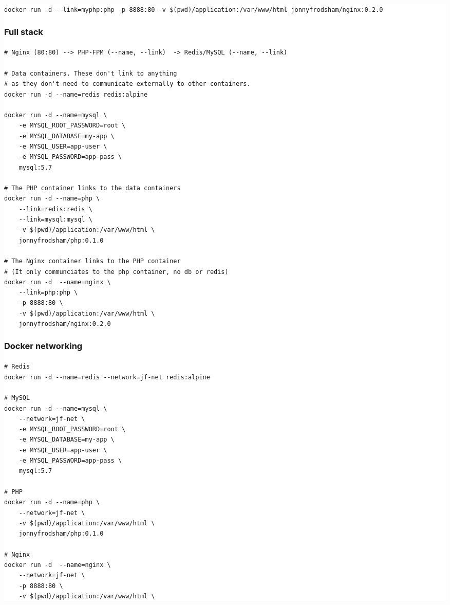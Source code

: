 ```
docker run -d --link=myphp:php -p 8888:80 -v $(pwd)/application:/var/www/html jonnyfrodsham/nginx:0.2.0
```



### Full stack

```
# Nginx (80:80) --> PHP-FPM (--name, --link)  -> Redis/MySQL (--name, --link)

# Data containers. These don't link to anything 
# as they don't need to communicate externally to other containers.
docker run -d --name=redis redis:alpine

docker run -d --name=mysql \
    -e MYSQL_ROOT_PASSWORD=root \
    -e MYSQL_DATABASE=my-app \
    -e MYSQL_USER=app-user \
    -e MYSQL_PASSWORD=app-pass \
    mysql:5.7

# The PHP container links to the data containers
docker run -d --name=php \
    --link=redis:redis \
    --link=mysql:mysql \
    -v $(pwd)/application:/var/www/html \
    jonnyfrodsham/php:0.1.0
    
# The Nginx container links to the PHP container
# (It only communciates to the php container, no db or redis)
docker run -d  --name=nginx \
    --link=php:php \
    -p 8888:80 \
    -v $(pwd)/application:/var/www/html \
    jonnyfrodsham/nginx:0.2.0
```



### Docker networking

```
# Redis
docker run -d --name=redis --network=jf-net redis:alpine

# MySQL
docker run -d --name=mysql \
    --network=jf-net \
    -e MYSQL_ROOT_PASSWORD=root \
    -e MYSQL_DATABASE=my-app \
    -e MYSQL_USER=app-user \
    -e MYSQL_PASSWORD=app-pass \
    mysql:5.7

# PHP
docker run -d --name=php \
    --network=jf-net \
    -v $(pwd)/application:/var/www/html \
    jonnyfrodsham/php:0.1.0

# Nginx
docker run -d  --name=nginx \
    --network=jf-net \
    -p 8888:80 \
    -v $(pwd)/application:/var/www/html \
```